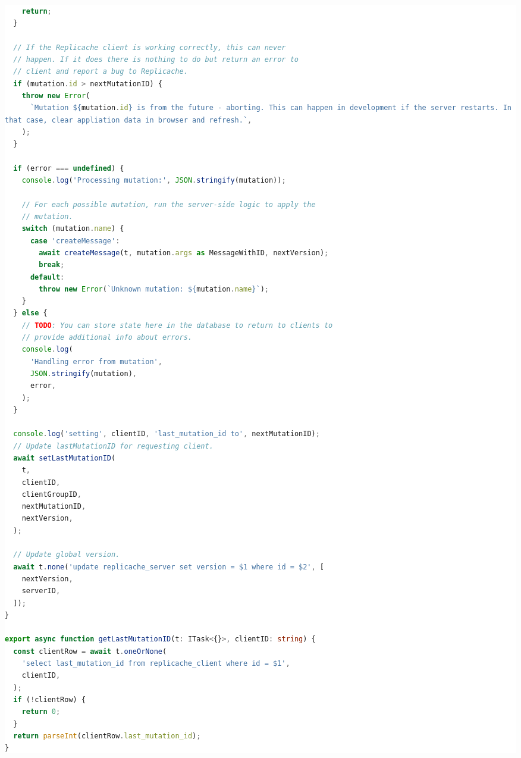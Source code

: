 ```ts
    return;
  }

  // If the Replicache client is working correctly, this can never
  // happen. If it does there is nothing to do but return an error to
  // client and report a bug to Replicache.
  if (mutation.id > nextMutationID) {
    throw new Error(
      `Mutation ${mutation.id} is from the future - aborting. This can happen in development if the server restarts. In that case, clear appliation data in browser and refresh.`,
    );
  }

  if (error === undefined) {
    console.log('Processing mutation:', JSON.stringify(mutation));

    // For each possible mutation, run the server-side logic to apply the
    // mutation.
    switch (mutation.name) {
      case 'createMessage':
        await createMessage(t, mutation.args as MessageWithID, nextVersion);
        break;
      default:
        throw new Error(`Unknown mutation: ${mutation.name}`);
    }
  } else {
    // TODO: You can store state here in the database to return to clients to
    // provide additional info about errors.
    console.log(
      'Handling error from mutation',
      JSON.stringify(mutation),
      error,
    );
  }

  console.log('setting', clientID, 'last_mutation_id to', nextMutationID);
  // Update lastMutationID for requesting client.
  await setLastMutationID(
    t,
    clientID,
    clientGroupID,
    nextMutationID,
    nextVersion,
  );

  // Update global version.
  await t.none('update replicache_server set version = $1 where id = $2', [
    nextVersion,
    serverID,
  ]);
}

export async function getLastMutationID(t: ITask<{}>, clientID: string) {
  const clientRow = await t.oneOrNone(
    'select last_mutation_id from replicache_client where id = $1',
    clientID,
  );
  if (!clientRow) {
    return 0;
  }
  return parseInt(clientRow.last_mutation_id);
}

```